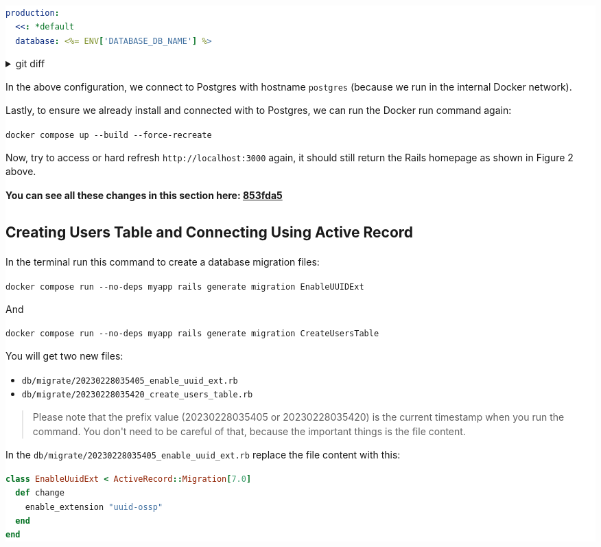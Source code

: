 ```yaml
production:
  <<: *default
  database: <%= ENV['DATABASE_DB_NAME'] %>

```

<details><summary>git diff</summary></details>

In the above configuration, we connect to Postgres with hostname `postgres` (because we run in the internal Docker network).


Lastly, to ensure we already install and connected with to Postgres, we can run the Docker run command again:

```shell
docker compose up --build --force-recreate
```

Now, try to access or hard refresh `http://localhost:3000` again, it should still return the Rails homepage as shown in Figure 2 above.


**You can see all these changes in this section here: [853fda5](https://github.com/yusufsyaifudin/rails-otel/commit/853fda5f700d1eda431a222d044717764219e3a3)**


## Creating Users Table and Connecting Using Active Record

In the terminal run this command to create a database migration files:

```shell
docker compose run --no-deps myapp rails generate migration EnableUUIDExt
```

And

```shell
docker compose run --no-deps myapp rails generate migration CreateUsersTable
```

You will get two new files:

* `db/migrate/20230228035405_enable_uuid_ext.rb`
* `db/migrate/20230228035420_create_users_table.rb`

> Please note that the prefix value (20230228035405 or 20230228035420) is the current timestamp when you run the command.
> You don't need to be careful of that, because the important things is the file content.

In the `db/migrate/20230228035405_enable_uuid_ext.rb` replace the file content with this:

```ruby
class EnableUuidExt < ActiveRecord::Migration[7.0]
  def change
    enable_extension "uuid-ossp"
  end
end
```
